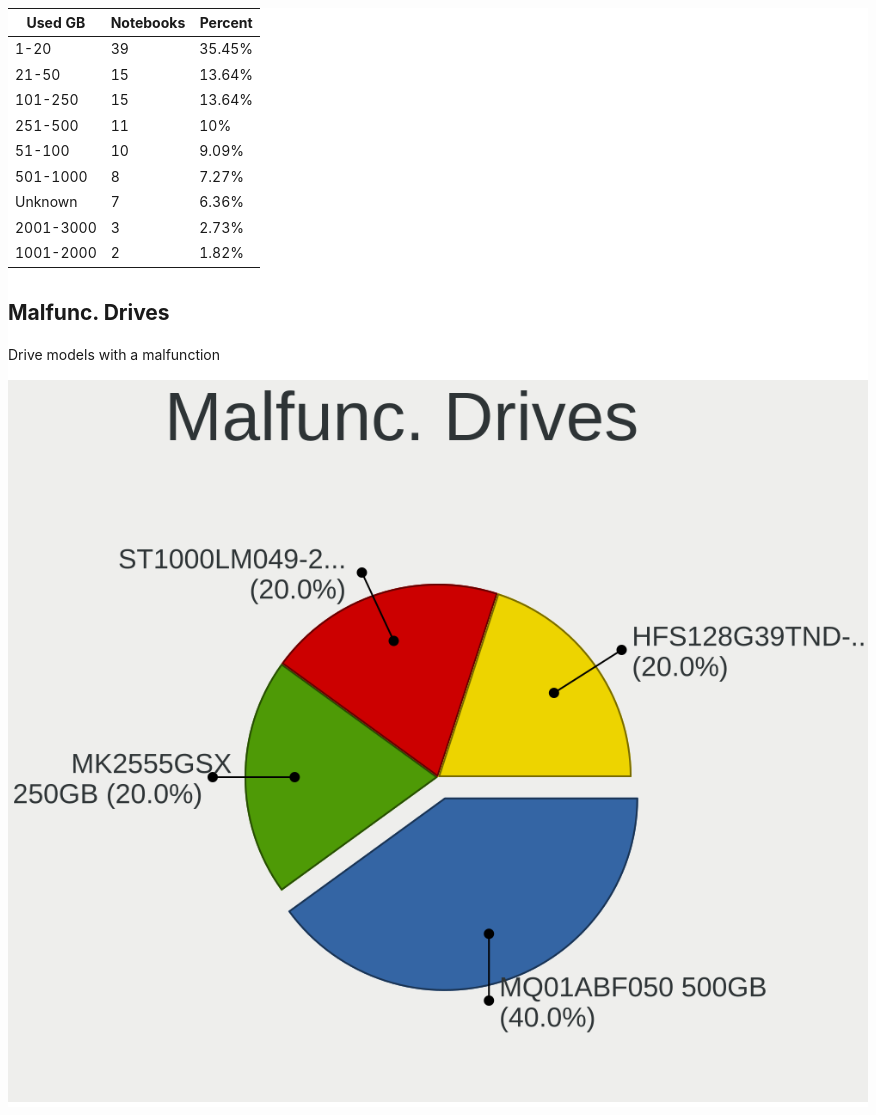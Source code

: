 
| Used GB   | Notebooks | Percent |
|-----------|-----------|---------|
| 1-20      | 39        | 35.45%  |
| 21-50     | 15        | 13.64%  |
| 101-250   | 15        | 13.64%  |
| 251-500   | 11        | 10%     |
| 51-100    | 10        | 9.09%   |
| 501-1000  | 8         | 7.27%   |
| Unknown   | 7         | 6.36%   |
| 2001-3000 | 3         | 2.73%   |
| 1001-2000 | 2         | 1.82%   |

Malfunc. Drives
---------------

Drive models with a malfunction

![Malfunc. Drives](./images/pie_chart/drive_malfunc.svg)
